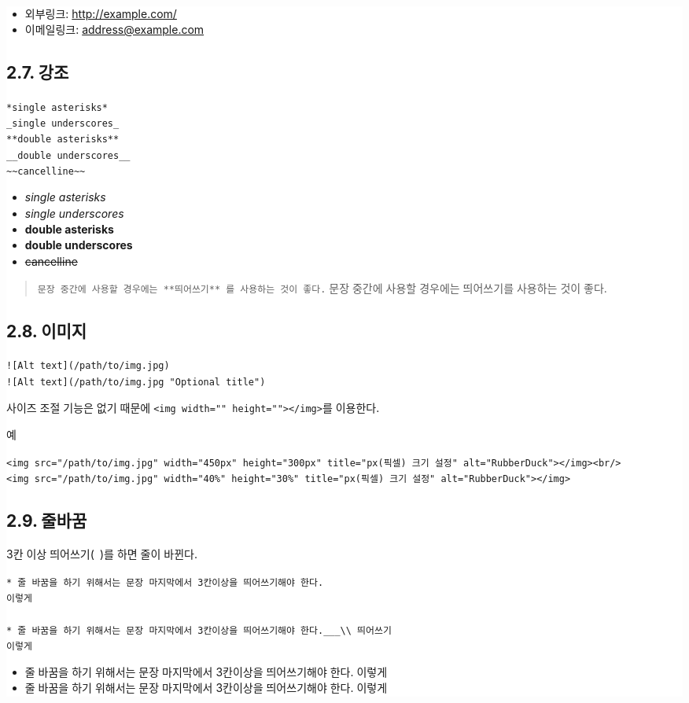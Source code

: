 - 외부링크: http://example.com/
- 이메일링크: [address@example.com](mailto:address@example.com)

## 2.7. 강조

```
*single asterisks*
_single underscores_
**double asterisks**
__double underscores__
~~cancelline~~
```

- *single asterisks*
- *single underscores*
- **double asterisks**
- **double underscores**
- ~~cancelline~~

> `문장 중간에 사용할 경우에는 **띄어쓰기** 를 사용하는 것이 좋다.`
> 문장 중간에 사용할 경우에는 띄어쓰기를 사용하는 것이 좋다.

## 2.8. 이미지

```
![Alt text](/path/to/img.jpg)
![Alt text](/path/to/img.jpg "Optional title")
```

사이즈 조절 기능은 없기 때문에 `<img width="" height=""></img>`를 이용한다.

예

```
<img src="/path/to/img.jpg" width="450px" height="300px" title="px(픽셀) 크기 설정" alt="RubberDuck"></img><br/>
<img src="/path/to/img.jpg" width="40%" height="30%" title="px(픽셀) 크기 설정" alt="RubberDuck"></img>
```

## 2.9. 줄바꿈

3칸 이상 띄어쓰기(` `)를 하면 줄이 바뀐다.

```
* 줄 바꿈을 하기 위해서는 문장 마지막에서 3칸이상을 띄어쓰기해야 한다. 
이렇게

* 줄 바꿈을 하기 위해서는 문장 마지막에서 3칸이상을 띄어쓰기해야 한다.___\\ 띄어쓰기
이렇게
```

- 줄 바꿈을 하기 위해서는 문장 마지막에서 3칸이상을 띄어쓰기해야 한다. 이렇게
- 줄 바꿈을 하기 위해서는 문장 마지막에서 3칸이상을 띄어쓰기해야 한다.
  이렇게
